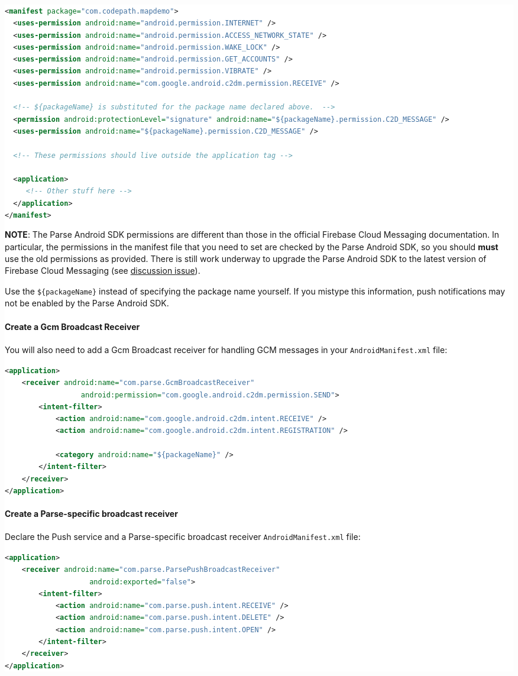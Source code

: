 ```xml
<manifest package="com.codepath.mapdemo">
  <uses-permission android:name="android.permission.INTERNET" />
  <uses-permission android:name="android.permission.ACCESS_NETWORK_STATE" />
  <uses-permission android:name="android.permission.WAKE_LOCK" />
  <uses-permission android:name="android.permission.GET_ACCOUNTS" />
  <uses-permission android:name="android.permission.VIBRATE" />
  <uses-permission android:name="com.google.android.c2dm.permission.RECEIVE" />

  <!-- ${packageName} is substituted for the package name declared above.  -->
  <permission android:protectionLevel="signature" android:name="${packageName}.permission.C2D_MESSAGE" />
  <uses-permission android:name="${packageName}.permission.C2D_MESSAGE" />

  <!-- These permissions should live outside the application tag -->

  <application>
     <!-- Other stuff here -->        
  </application>
</manifest>
```

**NOTE**: The Parse Android SDK permissions are different than those in the official Firebase Cloud Messaging documentation.   In particular, the permissions in the manifest file that you need to set are checked by the Parse Android SDK, so you should **must** use the old permissions as provided.   There is still work underway to upgrade the Parse Android SDK to the latest version of Firebase Cloud Messaging (see [discussion issue](https://github.com/ParsePlatform/Parse-SDK-Android/pull/452)).  

Use the `${packageName}` instead of specifying the package name yourself.  If you mistype this information, push notifications may not be enabled by the Parse Android SDK.

#### Create a Gcm Broadcast Receiver

You will also need to add a Gcm Broadcast receiver for handling GCM messages in your `AndroidManifest.xml` file:

```xml
<application>
    <receiver android:name="com.parse.GcmBroadcastReceiver"
                  android:permission="com.google.android.c2dm.permission.SEND">
        <intent-filter>
            <action android:name="com.google.android.c2dm.intent.RECEIVE" />
            <action android:name="com.google.android.c2dm.intent.REGISTRATION" />

            <category android:name="${packageName}" />
        </intent-filter>
    </receiver>
</application>
```

#### Create a Parse-specific broadcast receiver

Declare the Push service and a Parse-specific broadcast receiver `AndroidManifest.xml` file:

```xml
<application>
    <receiver android:name="com.parse.ParsePushBroadcastReceiver"
                    android:exported="false">
        <intent-filter>
            <action android:name="com.parse.push.intent.RECEIVE" />
            <action android:name="com.parse.push.intent.DELETE" />
            <action android:name="com.parse.push.intent.OPEN" />
        </intent-filter>
    </receiver>
</application>
```
